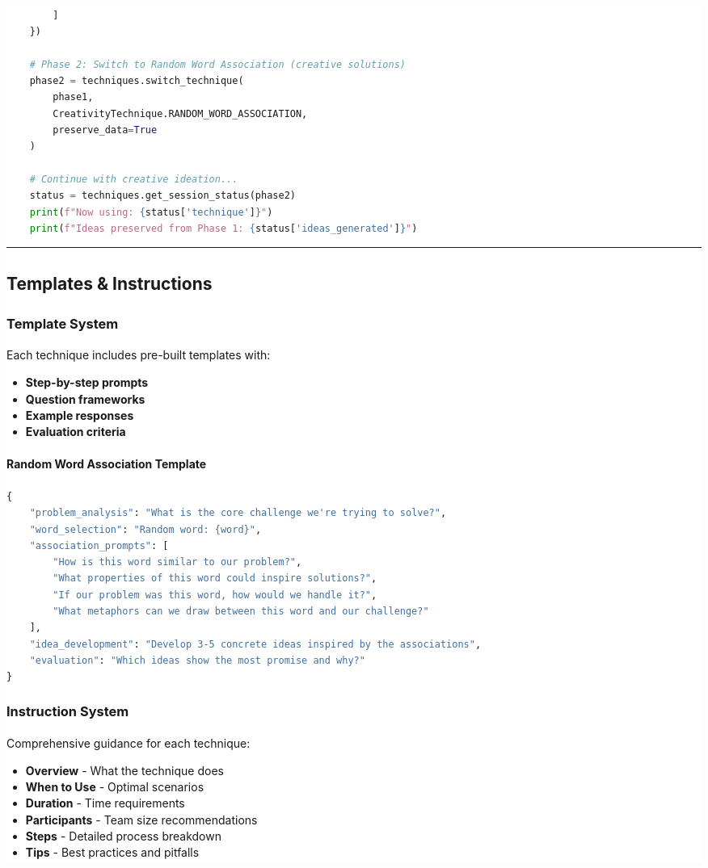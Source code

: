 ```python
        ]
    })
    
    # Phase 2: Switch to Random Word Association (creative solutions)
    phase2 = techniques.switch_technique(
        phase1, 
        CreativityTechnique.RANDOM_WORD_ASSOCIATION,
        preserve_data=True
    )
    
    # Continue with creative ideation...
    status = techniques.get_session_status(phase2)
    print(f"Now using: {status['technique']}")
    print(f"Ideas preserved from Phase 1: {status['ideas_generated']}")
```

---

## Templates & Instructions

### Template System

Each technique includes pre-built templates with:
- **Step-by-step prompts** 
- **Question frameworks**
- **Example responses**
- **Evaluation criteria**

#### Random Word Association Template
```python
{
    "problem_analysis": "What is the core challenge we're trying to solve?",
    "word_selection": "Random word: {word}",
    "association_prompts": [
        "How is this word similar to our problem?",
        "What properties of this word could inspire solutions?",
        "If our problem was this word, how would we handle it?",
        "What metaphors can we draw between this word and our challenge?"
    ],
    "idea_development": "Develop 3-5 concrete ideas inspired by the associations",
    "evaluation": "Which ideas show the most promise and why?"
}
```

### Instruction System

Comprehensive guidance for each technique:
- **Overview** - What the technique does
- **When to Use** - Optimal scenarios
- **Duration** - Time requirements
- **Participants** - Team size recommendations
- **Steps** - Detailed process breakdown
- **Tips** - Best practices and pitfalls
